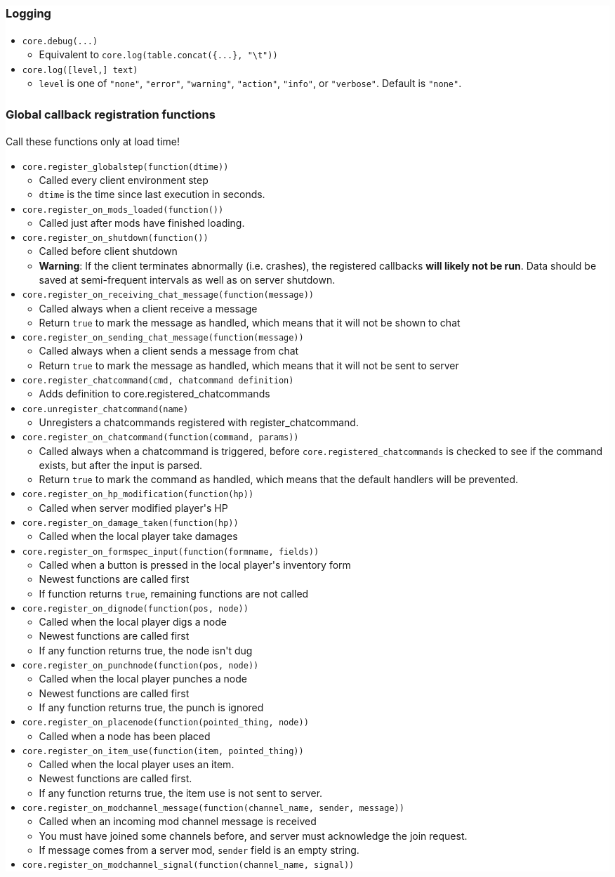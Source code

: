 ### Logging
* `core.debug(...)`
    * Equivalent to `core.log(table.concat({...}, "\t"))`
* `core.log([level,] text)`
    * `level` is one of `"none"`, `"error"`, `"warning"`, `"action"`,
      `"info"`, or `"verbose"`.  Default is `"none"`.

### Global callback registration functions
Call these functions only at load time!

* `core.register_globalstep(function(dtime))`
    * Called every client environment step
    * `dtime` is the time since last execution in seconds.
* `core.register_on_mods_loaded(function())`
    * Called just after mods have finished loading.
* `core.register_on_shutdown(function())`
    * Called before client shutdown
    * **Warning**: If the client terminates abnormally (i.e. crashes), the registered
      callbacks **will likely not be run**. Data should be saved at
      semi-frequent intervals as well as on server shutdown.
* `core.register_on_receiving_chat_message(function(message))`
    * Called always when a client receive a message
    * Return `true` to mark the message as handled, which means that it will not be shown to chat
* `core.register_on_sending_chat_message(function(message))`
    * Called always when a client sends a message from chat
    * Return `true` to mark the message as handled, which means that it will not be sent to server
* `core.register_chatcommand(cmd, chatcommand definition)`
    * Adds definition to core.registered_chatcommands
* `core.unregister_chatcommand(name)`
    * Unregisters a chatcommands registered with register_chatcommand.
* `core.register_on_chatcommand(function(command, params))`
    * Called always when a chatcommand is triggered, before `core.registered_chatcommands`
      is checked to see if the command exists, but after the input is parsed.
    * Return `true` to mark the command as handled, which means that the default
      handlers will be prevented.
* `core.register_on_hp_modification(function(hp))`
    * Called when server modified player's HP
* `core.register_on_damage_taken(function(hp))`
    * Called when the local player take damages
* `core.register_on_formspec_input(function(formname, fields))`
    * Called when a button is pressed in the local player's inventory form
    * Newest functions are called first
    * If function returns `true`, remaining functions are not called
* `core.register_on_dignode(function(pos, node))`
    * Called when the local player digs a node
    * Newest functions are called first
    * If any function returns true, the node isn't dug
* `core.register_on_punchnode(function(pos, node))`
    * Called when the local player punches a node
    * Newest functions are called first
    * If any function returns true, the punch is ignored
* `core.register_on_placenode(function(pointed_thing, node))`
    * Called when a node has been placed
* `core.register_on_item_use(function(item, pointed_thing))`
    * Called when the local player uses an item.
    * Newest functions are called first.
    * If any function returns true, the item use is not sent to server.
* `core.register_on_modchannel_message(function(channel_name, sender, message))`
    * Called when an incoming mod channel message is received
    * You must have joined some channels before, and server must acknowledge the
      join request.
    * If message comes from a server mod, `sender` field is an empty string.
* `core.register_on_modchannel_signal(function(channel_name, signal))`